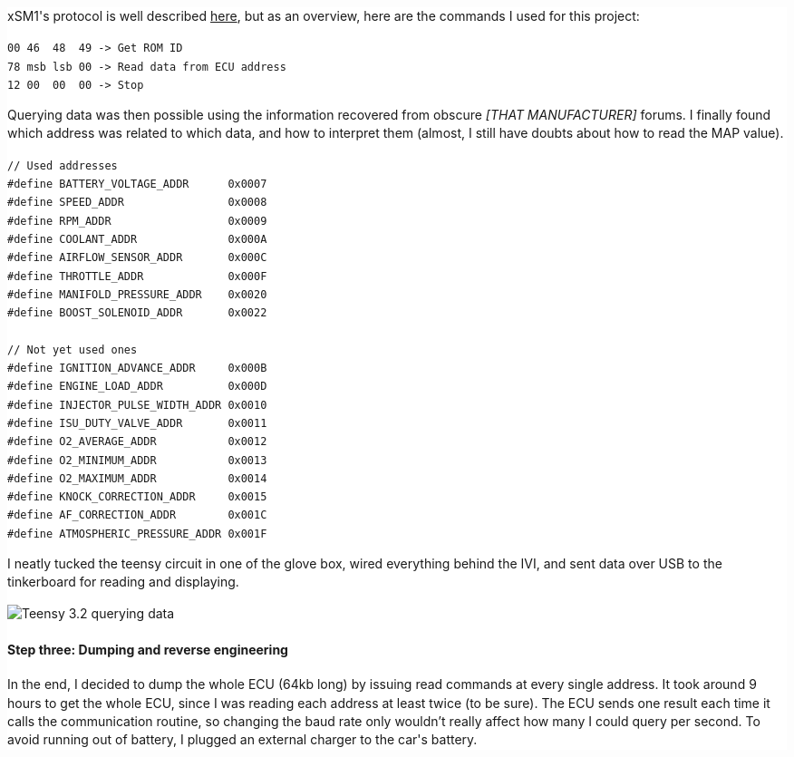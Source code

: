 xSM1's protocol is well described
[here](http://www.alcyone.org.uk/ssm/protocol.html), but as an overview, here
are the commands I used for this project:
```
00 46  48  49 -> Get ROM ID
78 msb lsb 00 -> Read data from ECU address
12 00  00  00 -> Stop
```

Querying data was then possible using the information recovered from obscure
_[THAT MANUFACTURER]_ forums. I finally found which address was related
to which data, and how to interpret them (almost, I still have doubts about how
to read the MAP value).

```
// Used addresses
#define BATTERY_VOLTAGE_ADDR      0x0007
#define SPEED_ADDR                0x0008
#define RPM_ADDR                  0x0009
#define COOLANT_ADDR              0x000A
#define AIRFLOW_SENSOR_ADDR       0x000C
#define THROTTLE_ADDR             0x000F
#define MANIFOLD_PRESSURE_ADDR    0x0020
#define BOOST_SOLENOID_ADDR       0x0022

// Not yet used ones
#define IGNITION_ADVANCE_ADDR     0x000B
#define ENGINE_LOAD_ADDR          0x000D
#define INJECTOR_PULSE_WIDTH_ADDR 0x0010
#define ISU_DUTY_VALVE_ADDR       0x0011
#define O2_AVERAGE_ADDR           0x0012
#define O2_MINIMUM_ADDR           0x0013
#define O2_MAXIMUM_ADDR           0x0014
#define KNOCK_CORRECTION_ADDR     0x0015
#define AF_CORRECTION_ADDR        0x001C
#define ATMOSPHERIC_PRESSURE_ADDR 0x001F
```

I neatly tucked the teensy circuit in one of the glove box, wired everything
behind the IVI, and sent data over USB to the tinkerboard for reading and
displaying.

![Teensy 3.2 querying data](/assets/content/ssm1-4.png)

#### Step three: Dumping and reverse engineering

In the end, I decided to dump the whole ECU (64kb long) by issuing read
commands at every single address. It took around 9 hours to get the whole ECU,
since I was reading each address at least twice (to be sure). The ECU sends one
result each time it calls the communication routine, so changing the baud rate only
wouldn’t really affect how many I could query per second. To avoid running out
of battery, I plugged an external charger to the car's battery.

